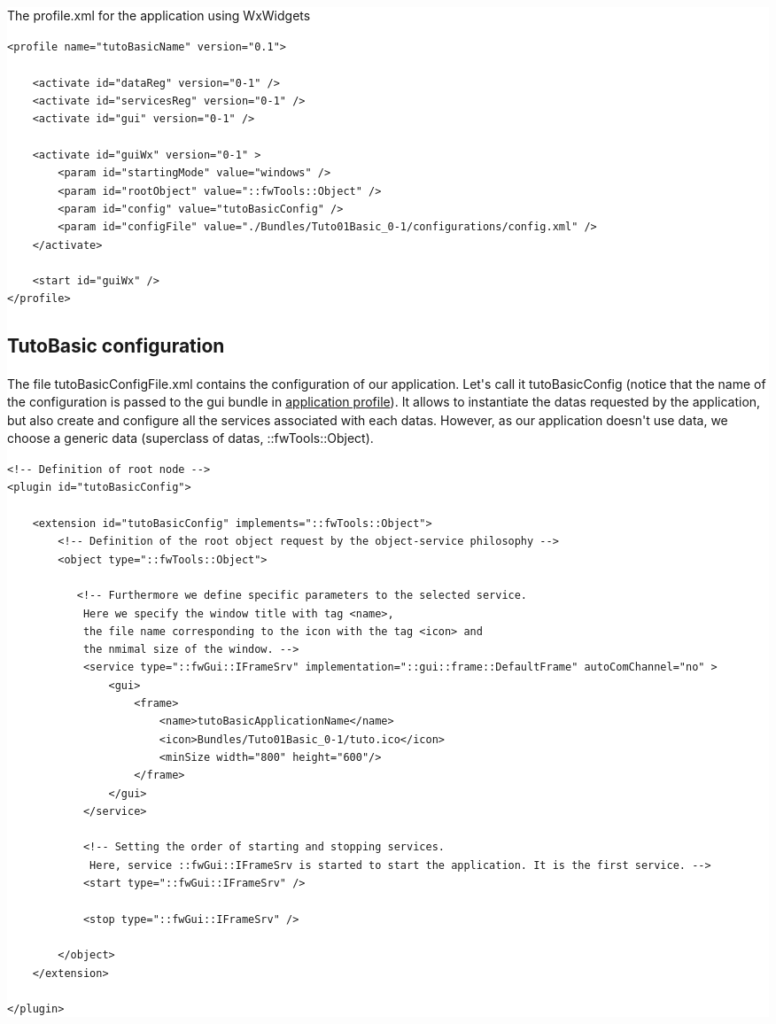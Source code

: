 The profile.xml for the application using WxWidgets

```
<profile name="tutoBasicName" version="0.1">

    <activate id="dataReg" version="0-1" />
    <activate id="servicesReg" version="0-1" />
    <activate id="gui" version="0-1" />
    
    <activate id="guiWx" version="0-1" >
        <param id="startingMode" value="windows" />
        <param id="rootObject" value="::fwTools::Object" />
        <param id="config" value="tutoBasicConfig" />
        <param id="configFile" value="./Bundles/Tuto01Basic_0-1/configurations/config.xml" />
    </activate>

    <start id="guiWx" />  
</profile>
```

## TutoBasic configuration ##

The file tutoBasicConfigFile.xml contains the configuration of our application. Let's call it tutoBasicConfig (notice that the name of the configuration is passed to the gui bundle in [application profile](Tutorial1#TutoBasic_profile.md)).
It allows to instantiate the datas requested by the application, but also create and configure all the services associated with each datas.
However, as our application doesn't use data, we choose a generic data (superclass of datas, ::fwTools::Object).

```
<!-- Definition of root node -->
<plugin id="tutoBasicConfig">

    <extension id="tutoBasicConfig" implements="::fwTools::Object">
        <!-- Definition of the root object request by the object-service philosophy -->
        <object type="::fwTools::Object">

           <!-- Furthermore we define specific parameters to the selected service.
            Here we specify the window title with tag <name>,
            the file name corresponding to the icon with the tag <icon> and
            the nmimal size of the window. -->
            <service type="::fwGui::IFrameSrv" implementation="::gui::frame::DefaultFrame" autoComChannel="no" >
                <gui>
                    <frame>
                        <name>tutoBasicApplicationName</name>
                        <icon>Bundles/Tuto01Basic_0-1/tuto.ico</icon>
                        <minSize width="800" height="600"/>
                    </frame>
                </gui>
            </service>

            <!-- Setting the order of starting and stopping services.             
             Here, service ::fwGui::IFrameSrv is started to start the application. It is the first service. -->
            <start type="::fwGui::IFrameSrv" />
            
            <stop type="::fwGui::IFrameSrv" />

        </object>
    </extension>

</plugin>    
```